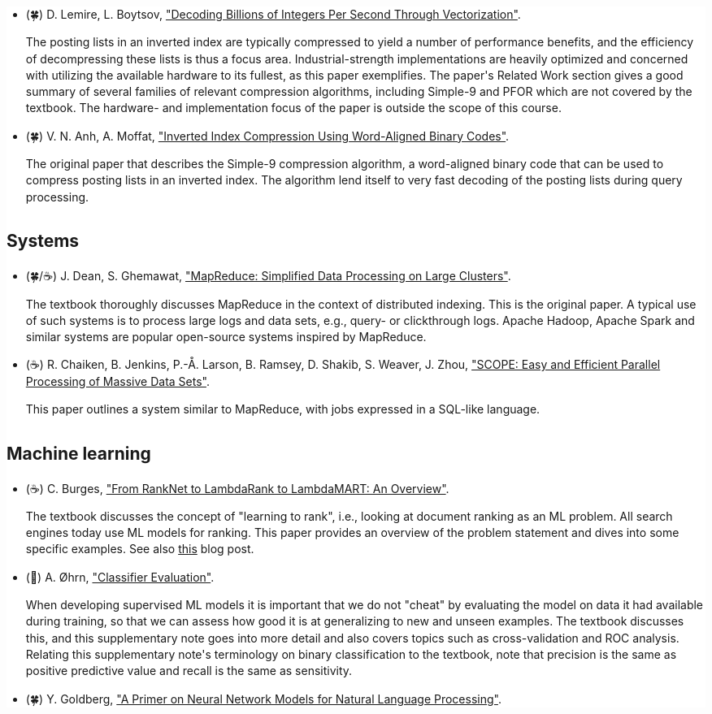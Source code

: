 * (🍀) D. Lemire, L. Boytsov, ["Decoding Billions of Integers Per Second Through Vectorization"](./decoding-billions-of-integers-per-second.pdf).

  The posting lists in an inverted index are typically compressed to yield a number of performance benefits, and the efficiency of decompressing these lists is thus a focus area. Industrial-strength implementations are heavily optimized and concerned with utilizing the available hardware to its fullest, as this paper exemplifies. The paper's Related Work section gives a good summary of several families of relevant compression algorithms, including Simple-9 and PFOR which are not covered by the textbook. The hardware- and implementation focus of the paper is outside the scope of this course.

* (🍀) V. N. Anh, A. Moffat, ["Inverted Index Compression Using Word-Aligned Binary Codes"](./word-aligned-binary-codes.pdf).

  The original paper that describes the Simple-9 compression algorithm, a word-aligned binary code that can be used to compress posting lists in an inverted index. The algorithm lend itself to very fast decoding of the posting lists during query processing.

## Systems

* (🍀/☕) J. Dean, S. Ghemawat, ["MapReduce: Simplified Data Processing on Large Clusters"](./mapreduce-simplified-data-processing-on-large-clusters.pdf).

  The textbook thoroughly discusses MapReduce in the context of distributed indexing. This is the original paper. A typical use of such systems is to process large logs and data sets, e.g., query- or clickthrough logs. Apache Hadoop, Apache Spark and similar systems are popular open-source systems inspired by MapReduce.

* (☕) R. Chaiken, B. Jenkins, P.-Å. Larson, B. Ramsey, D. Shakib, S. Weaver, J. Zhou, ["SCOPE: Easy and Efficient Parallel Processing of Massive Data Sets"](./scope-easy-and-efficient-parallel-processing.pdf).

  This paper outlines a system similar to MapReduce, with jobs expressed in a SQL-like language.

## Machine learning

* (☕) C. Burges, ["From RankNet to LambdaRank to LambdaMART: An Overview"](./from-ranknet-to-lambdarank-to-lambdamart.pdf).

  The textbook discusses the concept of "learning to rank", i.e., looking at document ranking as an ML problem. All search engines today use ML models for ranking. This paper provides an overview of the problem statement and dives into some specific examples. See also [this](https://medium.com/@nikhilbd/intuitive-explanation-of-learning-to-rank-and-ranknet-lambdarank-and-lambdamart-fe1e17fac418) blog post.

* (🌟) A. Øhrn, ["Classifier Evaluation"](./classifier-evaluation.pdf).

  When developing supervised ML models it is important that we do not "cheat" by evaluating the model on data it had available during training, so that we can assess how good it is at generalizing to new and unseen examples. The textbook discusses this, and this supplementary note goes into more detail and also covers topics such as cross-validation and ROC analysis. Relating this supplementary note's terminology on binary classification to the textbook, note that precision is the same as positive predictive value and recall is the same as sensitivity.

* (🍀) Y. Goldberg, ["A Primer on Neural Network Models for Natural Language Processing"](./a-primer-on-neural-network-models-for-natural-language-processing.pdf).
